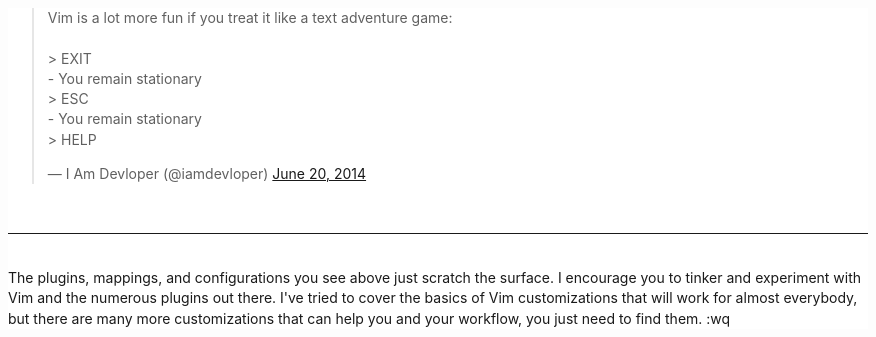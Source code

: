 <blockquote class="twitter-tweet" data-lang="en"><p lang="en" dir="ltr">Vim is a lot more fun if you treat it like a text adventure game:<br><br>&gt; EXIT<br>- You remain stationary <br>&gt; ESC<br>- You remain stationary<br>&gt; HELP</p>&mdash; I Am Devloper (@iamdevloper) <a href="https://twitter.com/iamdevloper/status/480056139988893697">June 20, 2014</a></blockquote> <script async src="//platform.twitter.com/widgets.js" charset="utf-8"></script>

<br> 

* * * 

<br>  
The plugins, mappings, and configurations you see above just scratch the surface. I encourage you to tinker and experiment with Vim and the numerous plugins out there. I've tried to cover the basics of Vim customizations that will work for almost everybody, but there are many more customizations that can help you and your workflow, you just need to find them. :wq
